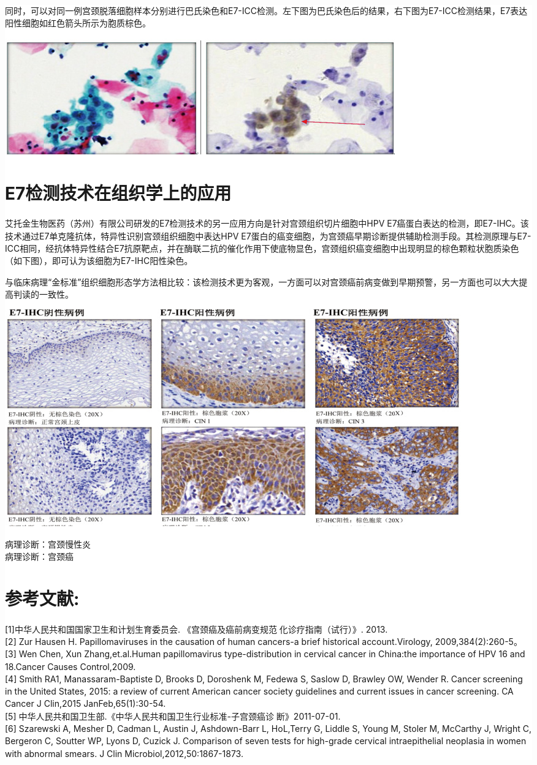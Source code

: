 同时，可以对同一例宫颈脱落细胞样本分别进行巴氏染色和E7-ICC检测。左下图为巴氏染色后的结果，右下图为E7-ICC检测结果，E7表达阳性细胞如红色箭头所示为胞质棕色。  

![](images/db5481a3c94ea271fa112c09869ffca18c70d27197906777022e398f4c6e3b2a.jpg)  

# E7检测技术在组织学上的应用  

艾托金生物医药（苏州）有限公司研发的E7检测技术的另一应用方向是针对宫颈组织切片细胞中HPV E7癌蛋白表达的检测，即E7-IHC。该技术通过E7单克隆抗体，特异性识别宫颈组织细胞中表达HPV E7蛋白的癌变细胞，为宫颈癌早期诊断提供辅助检测手段。其检测原理与E7-ICC相同，经抗体特异性结合E7抗原靶点，并在酶联二抗的催化作用下使底物显色，宫颈组织癌变细胞中出现明显的棕色颗粒状胞质染色（如下图），即可认为该细胞为E7-IHC阳性染色。  

与临床病理“金标准”组织细胞形态学方法相比较：该检测技术更为客观，一方面可以对宫颈癌前病变做到早期预警，另一方面也可以大大提高判读的一致性。  

![](images/3f74f8ccc568611150b0b4f698387da590f88222a2f81c3d96eabe86d9888888.jpg)  
  
  
  
病理诊断：宫颈慢性炎  
病理诊断：宫颈癌  

# 参考文献:  

[1]中华人民共和国国家卫生和计划生育委员会. 《宫颈癌及癌前病变规范 化诊疗指南（试行）》. 2013.   
[2] Zur Hausen H. Papillomaviruses in the causation of human cancers-a brief historical account.Virology, 2009,384(2):260-5。   
[3] Wen Chen, Xun Zhang,et.al.Human papillomavirus type-distribution in cervical cancer in China:the importance of HPV 16 and 18.Cancer Causes Control,2009.   
[4] Smith RA1, Manassaram-Baptiste D, Brooks D, Doroshenk M, Fedewa S, Saslow D, Brawley OW, Wender R. Cancer screening in the United States, 2015: a review of current American cancer society guidelines and current issues in cancer screening. CA Cancer J Clin,2015 JanFeb,65(1):30-54.   
[5] 中华人民共和国卫生部.《中华人民共和国卫生行业标准-子宫颈癌诊 断》2011-07-01.   
[6] Szarewski A, Mesher D, Cadman L, Austin J, Ashdown-Barr L, HoL,Terry G, Liddle S, Young M, Stoler M, McCarthy J, Wright C, Bergeron C, Soutter WP, Lyons D, Cuzick J. Comparison of seven tests for high-grade cervical intraepithelial neoplasia in women with abnormal smears. J Clin Microbiol,2012,50:1867-1873.   